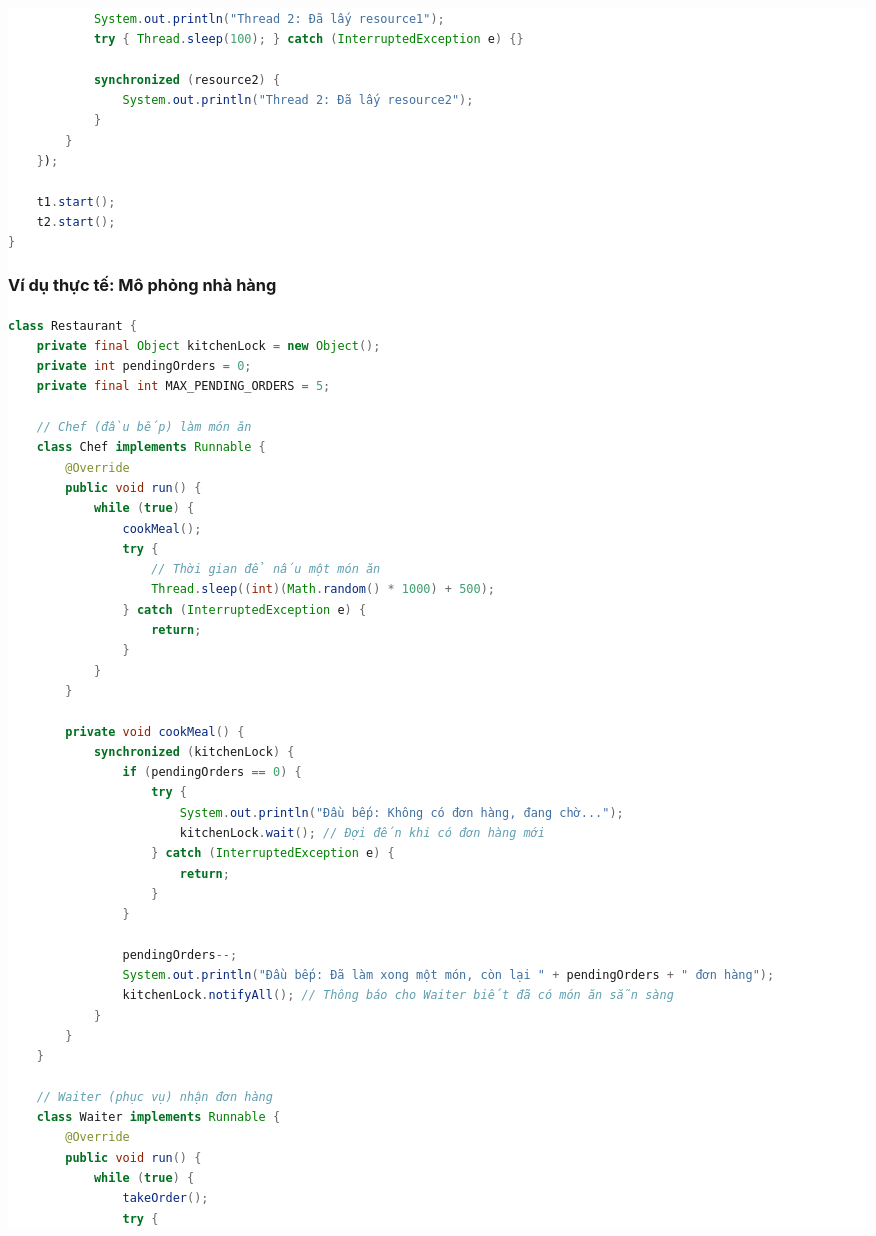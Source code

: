 ```java
            System.out.println("Thread 2: Đã lấy resource1");
            try { Thread.sleep(100); } catch (InterruptedException e) {}
            
            synchronized (resource2) {
                System.out.println("Thread 2: Đã lấy resource2");
            }
        }
    });
    
    t1.start();
    t2.start();
}
```

### Ví dụ thực tế: Mô phỏng nhà hàng

```java
class Restaurant {
    private final Object kitchenLock = new Object();
    private int pendingOrders = 0;
    private final int MAX_PENDING_ORDERS = 5;
    
    // Chef (đầu bếp) làm món ăn
    class Chef implements Runnable {
        @Override
        public void run() {
            while (true) {
                cookMeal();
                try {
                    // Thời gian để nấu một món ăn
                    Thread.sleep((int)(Math.random() * 1000) + 500);
                } catch (InterruptedException e) {
                    return;
                }
            }
        }
        
        private void cookMeal() {
            synchronized (kitchenLock) {
                if (pendingOrders == 0) {
                    try {
                        System.out.println("Đầu bếp: Không có đơn hàng, đang chờ...");
                        kitchenLock.wait(); // Đợi đến khi có đơn hàng mới
                    } catch (InterruptedException e) {
                        return;
                    }
                }
                
                pendingOrders--;
                System.out.println("Đầu bếp: Đã làm xong một món, còn lại " + pendingOrders + " đơn hàng");
                kitchenLock.notifyAll(); // Thông báo cho Waiter biết đã có món ăn sẵn sàng
            }
        }
    }
    
    // Waiter (phục vụ) nhận đơn hàng
    class Waiter implements Runnable {
        @Override
        public void run() {
            while (true) {
                takeOrder();
                try {
```